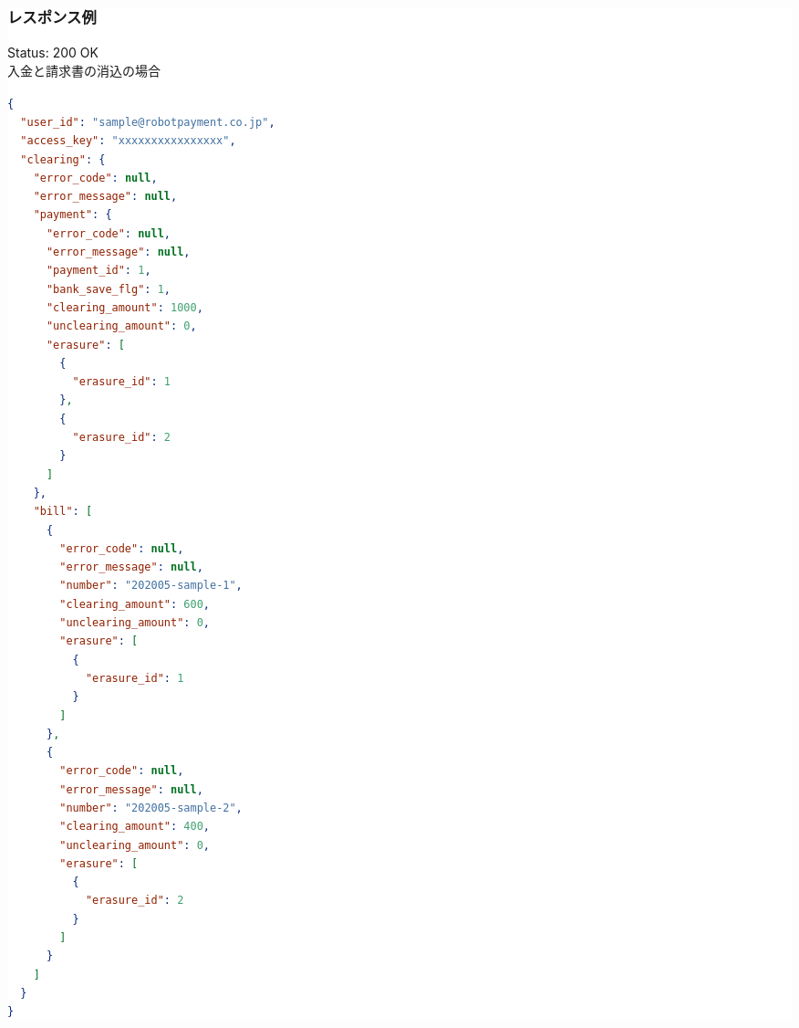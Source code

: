 
### レスポンス例

Status: 200 OK<br>入金と請求書の消込の場合
```json
{
  "user_id": "sample@robotpayment.co.jp",
  "access_key": "xxxxxxxxxxxxxxxx",
  "clearing": {
    "error_code": null,
    "error_message": null,
    "payment": {
      "error_code": null,
      "error_message": null,
      "payment_id": 1,
      "bank_save_flg": 1,
      "clearing_amount": 1000,
      "unclearing_amount": 0,
      "erasure": [
        {
          "erasure_id": 1
        },
        {
          "erasure_id": 2
        }
      ]
    },
    "bill": [
      {
        "error_code": null,
        "error_message": null,
        "number": "202005-sample-1",
        "clearing_amount": 600,
        "unclearing_amount": 0,
        "erasure": [
          {
            "erasure_id": 1
          }
        ]
      },
      {
        "error_code": null,
        "error_message": null,
        "number": "202005-sample-2",
        "clearing_amount": 400,
        "unclearing_amount": 0,
        "erasure": [
          {
            "erasure_id": 2
          }
        ]
      }
    ]
  }
}
```
